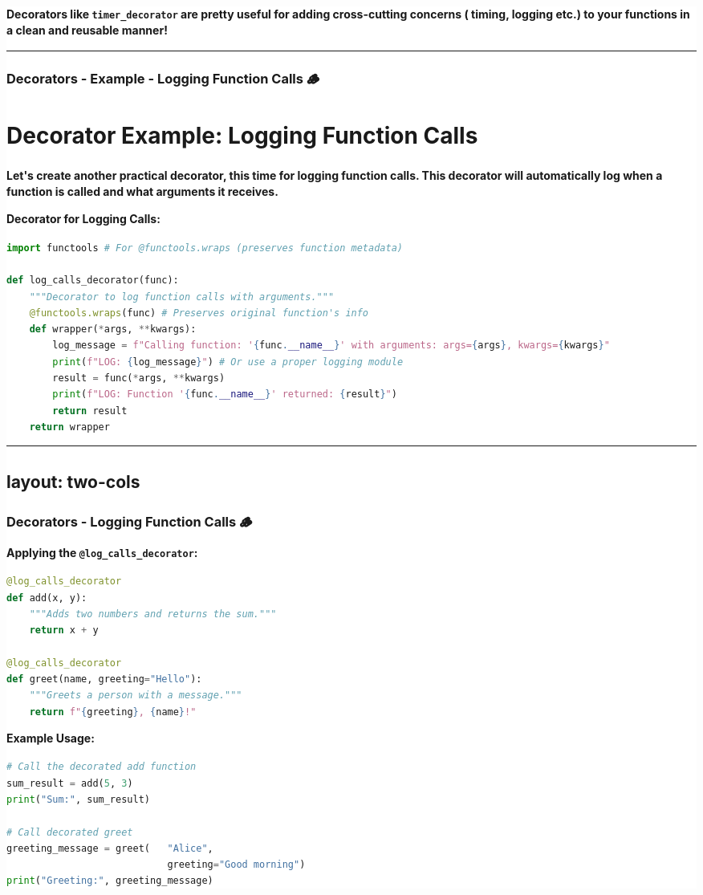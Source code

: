 **Decorators like `timer_decorator` are pretty useful for adding cross-cutting concerns ( timing, logging etc.) to your functions in a clean and reusable manner!**

---

### Decorators - Example - Logging Function Calls 🪵
# Decorator Example: Logging Function Calls

**Let's create another practical decorator, this time for logging function calls. This decorator will automatically log when a function is called and what arguments it receives.**

**Decorator for Logging Calls:**

```python
import functools # For @functools.wraps (preserves function metadata)

def log_calls_decorator(func):
    """Decorator to log function calls with arguments."""
    @functools.wraps(func) # Preserves original function's info
    def wrapper(*args, **kwargs):
        log_message = f"Calling function: '{func.__name__}' with arguments: args={args}, kwargs={kwargs}"
        print(f"LOG: {log_message}") # Or use a proper logging module
        result = func(*args, **kwargs)
        print(f"LOG: Function '{func.__name__}' returned: {result}")
        return result
    return wrapper
```
---
layout: two-cols
---

### Decorators - Logging Function Calls 🪵


**Applying the `@log_calls_decorator`:**
```py
@log_calls_decorator
def add(x, y):
    """Adds two numbers and returns the sum."""
    return x + y

@log_calls_decorator
def greet(name, greeting="Hello"):
    """Greets a person with a message."""
    return f"{greeting}, {name}!"
```

**Example Usage:**
```python
# Call the decorated add function
sum_result = add(5, 3) 
print("Sum:", sum_result)

# Call decorated greet
greeting_message = greet(   "Alice", 
                            greeting="Good morning") 
print("Greeting:", greeting_message)
```
